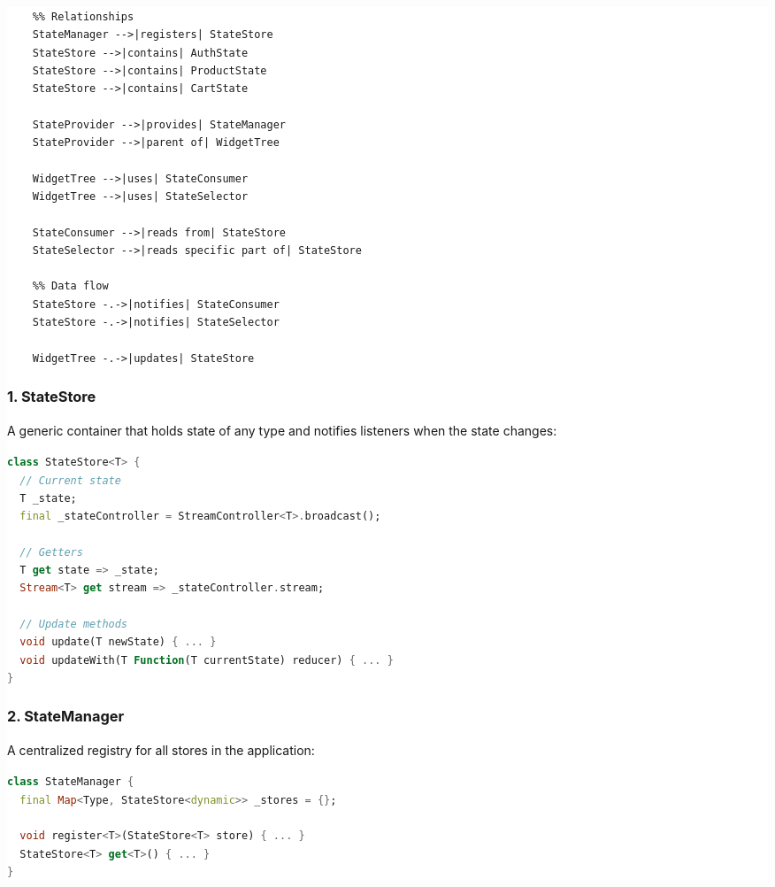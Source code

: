 ```mermaid
    %% Relationships
    StateManager -->|registers| StateStore
    StateStore -->|contains| AuthState
    StateStore -->|contains| ProductState
    StateStore -->|contains| CartState

    StateProvider -->|provides| StateManager
    StateProvider -->|parent of| WidgetTree

    WidgetTree -->|uses| StateConsumer
    WidgetTree -->|uses| StateSelector

    StateConsumer -->|reads from| StateStore
    StateSelector -->|reads specific part of| StateStore

    %% Data flow
    StateStore -.->|notifies| StateConsumer
    StateStore -.->|notifies| StateSelector

    WidgetTree -.->|updates| StateStore
```

### 1. StateStore

A generic container that holds state of any type and notifies listeners when the state changes:

```dart
class StateStore<T> {
  // Current state
  T _state;
  final _stateController = StreamController<T>.broadcast();

  // Getters
  T get state => _state;
  Stream<T> get stream => _stateController.stream;

  // Update methods
  void update(T newState) { ... }
  void updateWith(T Function(T currentState) reducer) { ... }
}
```

### 2. StateManager

A centralized registry for all stores in the application:

```dart
class StateManager {
  final Map<Type, StateStore<dynamic>> _stores = {};

  void register<T>(StateStore<T> store) { ... }
  StateStore<T> get<T>() { ... }
}
```
